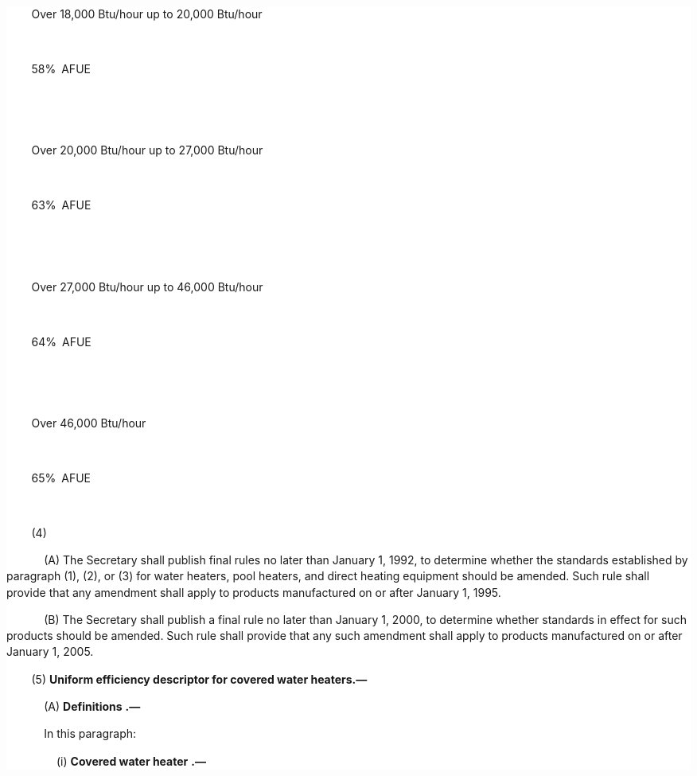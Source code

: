         Over 18,000 Btu/hour up to 20,000 Btu/hour  </td>

            <td> 

        58% AFUE  </td>

  </tr>

          <tr>

            <td> 

        Over 20,000 Btu/hour up to 27,000 Btu/hour  </td>

            <td> 

        63% AFUE  </td>

  </tr>

          <tr>

            <td> 

        Over 27,000 Btu/hour up to 46,000 Btu/hour  </td>

            <td> 

        64% AFUE  </td>

  </tr>

          <tr>

            <td> 

        Over 46,000 Btu/hour  </td>

            <td> 

        65% AFUE  </td>

  </tr>

        </table>

        (4)

            (A) The Secretary shall publish final rules no later than January 1, 1992, to determine whether the standards established by paragraph (1), (2), or (3) for water heaters, pool heaters, and direct heating equipment should be amended. Such rule shall provide that any amendment shall apply to products manufactured on or after January 1, 1995.

            (B) The Secretary shall publish a final rule no later than January 1, 2000, to determine whether standards in effect for such products should be amended. Such rule shall provide that any such amendment shall apply to products manufactured on or after January 1, 2005.

        (5) __Uniform efficiency descriptor for covered water heaters.—__ 

            (A)  __Definitions__  __.—__ 

            In this paragraph:

                (i)  __Covered water heater__  __.—__ 
